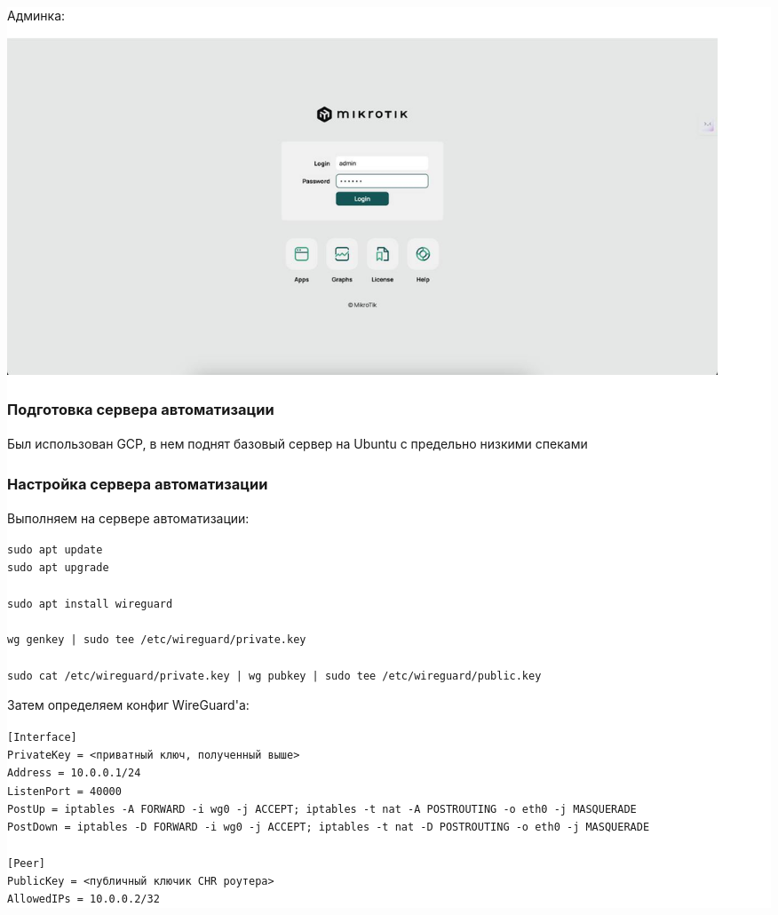 Админка: 

<img src="./imgs/2.jpg" width="800px">


### Подготовка сервера автоматизации 

Был использован GCP, в нем поднят базовый сервер на Ubuntu с предельно низкими спеками


### Настройка сервера автоматизации 

Выполняем на сервере автоматизации: 

```
sudo apt update 
sudo apt upgrade

sudo apt install wireguard

wg genkey | sudo tee /etc/wireguard/private.key

sudo cat /etc/wireguard/private.key | wg pubkey | sudo tee /etc/wireguard/public.key
```

Затем определяем конфиг WireGuard'a:

```
[Interface]
PrivateKey = <приватный ключ, полученный выше>
Address = 10.0.0.1/24
ListenPort = 40000
PostUp = iptables -A FORWARD -i wg0 -j ACCEPT; iptables -t nat -A POSTROUTING -o eth0 -j MASQUERADE
PostDown = iptables -D FORWARD -i wg0 -j ACCEPT; iptables -t nat -D POSTROUTING -o eth0 -j MASQUERADE

[Peer]
PublicKey = <публичный ключик CHR роутера>
AllowedIPs = 10.0.0.2/32
```
